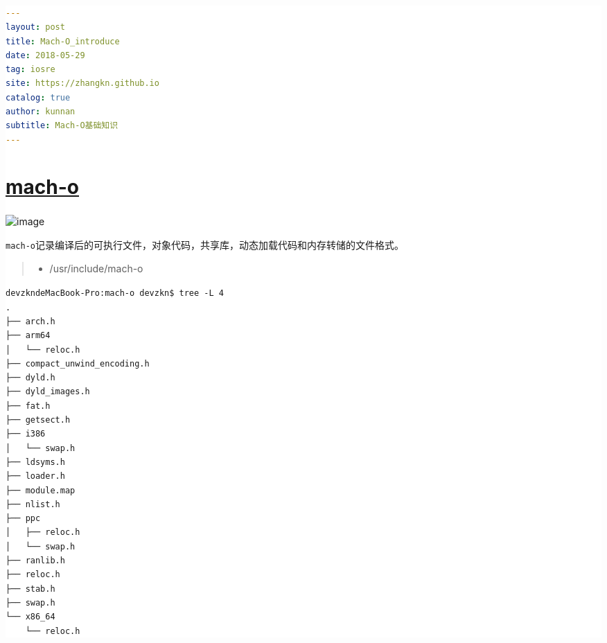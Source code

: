 ```yaml
---
layout: post
title: Mach-O_introduce
date: 2018-05-29
tag: iosre
site: https://zhangkn.github.io
catalog: true
author: kunnan
subtitle: Mach-O基础知识
---
```




# [mach-o](https://github.com/iOSHacking/osx-abi-macho-file-format-reference)

![image](https://wx4.sinaimg.cn/large/006tBeITgy1frsamldr58j30ah0bvaaw.jpg)

`mach-o`记录编译后的可执行文件，对象代码，共享库，动态加载代码和内存转储的文件格式。


>* /usr/include/mach-o

```
devzkndeMacBook-Pro:mach-o devzkn$ tree -L 4
.
├── arch.h
├── arm64
│   └── reloc.h
├── compact_unwind_encoding.h
├── dyld.h
├── dyld_images.h
├── fat.h
├── getsect.h
├── i386
│   └── swap.h
├── ldsyms.h
├── loader.h
├── module.map
├── nlist.h
├── ppc
│   ├── reloc.h
│   └── swap.h
├── ranlib.h
├── reloc.h
├── stab.h
├── swap.h
└── x86_64
    └── reloc.h
```
